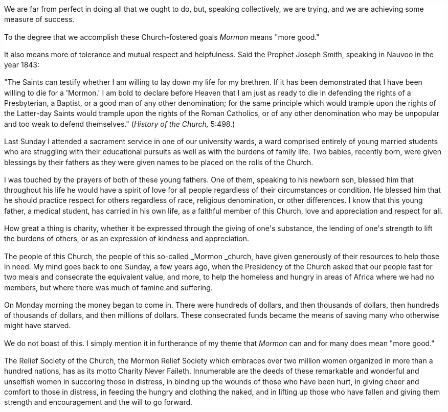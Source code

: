 We are far from perfect in doing all that we ought to do, but, speaking
collectively, we are trying, and we are achieving some measure of success.

To the degree that we accomplish these Church-fostered goals _Mormon_ means
"more good."

It also means more of tolerance and mutual respect and helpfulness. Said the
Prophet Joseph Smith, speaking in Nauvoo in the year 1843:

"The Saints can testify whether I am willing to lay down my life for my
brethren. If it has been demonstrated that I have been willing to die for a
'Mormon.' I am bold to declare before Heaven that I am just as ready to die in
defending the rights of a Presbyterian, a Baptist, or a good man of any other
denomination; for the same principle which would trample upon the rights of
the Latter-day Saints would trample upon the rights of the Roman Catholics, or
of any other denomination who may be unpopular and too weak to defend
themselves." (_History of the Church,_ 5:498.)

Last Sunday I attended a sacrament service in one of our university wards, a
ward comprised entirely of young married students who are struggling with
their educational pursuits as well as with the burdens of family life. Two
babies, recently born, were given blessings by their fathers as they were
given names to be placed on the rolls of the Church.

I was touched by the prayers of both of these young fathers. One of them,
speaking to his newborn son, blessed him that throughout his life he would
have a spirit of love for all people regardless of their circumstances or
condition. He blessed him that he should practice respect for others
regardless of race, religious denomination, or other differences. I know that
this young father, a medical student, has carried in his own life, as a
faithful member of this Church, love and appreciation and respect for all.

How great a thing is charity, whether it be expressed through the giving of
one's substance, the lending of one's strength to lift the burdens of others,
or as an expression of kindness and appreciation.

The people of this Church, the people of this so-called _Mormon _church, have
given generously of their resources to help those in need. My mind goes back
to one Sunday, a few years ago, when the Presidency of the Church asked that
our people fast for two meals and consecrate the equivalent value, and more,
to help the homeless and hungry in areas of Africa where we had no members,
but where there was much of famine and suffering.

On Monday morning the money began to come in. There were hundreds of dollars,
and then thousands of dollars, then hundreds of thousands of dollars, and then
millions of dollars. These consecrated funds became the means of saving many
who otherwise might have starved.

We do not boast of this. I simply mention it in furtherance of my theme that
_Mormon_ can and for many does mean "more good."

The Relief Society of the Church, the Mormon Relief Society which embraces
over two million women organized in more than a hundred nations, has as its
motto Charity Never Faileth. Innumerable are the deeds of these remarkable and
wonderful and unselfish women in succoring those in distress, in binding up
the wounds of those who have been hurt, in giving cheer and comfort to those
in distress, in feeding the hungry and clothing the naked, and in lifting up
those who have fallen and giving them strength and encouragement and the will
to go forward.
